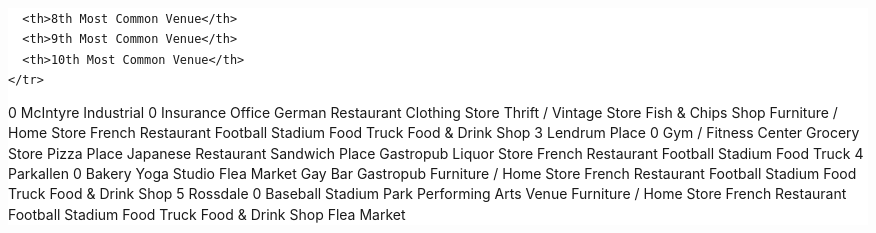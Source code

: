       <th>8th Most Common Venue</th>
      <th>9th Most Common Venue</th>
      <th>10th Most Common Venue</th>
    </tr>
  </thead>
  <tbody>
    <tr>
      <th>0</th>
      <td>McIntyre Industrial</td>
      <td>0</td>
      <td>Insurance Office</td>
      <td>German Restaurant</td>
      <td>Clothing Store</td>
      <td>Thrift / Vintage Store</td>
      <td>Fish &amp; Chips Shop</td>
      <td>Furniture / Home Store</td>
      <td>French Restaurant</td>
      <td>Football Stadium</td>
      <td>Food Truck</td>
      <td>Food &amp; Drink Shop</td>
    </tr>
    <tr>
      <th>3</th>
      <td>Lendrum Place</td>
      <td>0</td>
      <td>Gym / Fitness Center</td>
      <td>Grocery Store</td>
      <td>Pizza Place</td>
      <td>Japanese Restaurant</td>
      <td>Sandwich Place</td>
      <td>Gastropub</td>
      <td>Liquor Store</td>
      <td>French Restaurant</td>
      <td>Football Stadium</td>
      <td>Food Truck</td>
    </tr>
    <tr>
      <th>4</th>
      <td>Parkallen</td>
      <td>0</td>
      <td>Bakery</td>
      <td>Yoga Studio</td>
      <td>Flea Market</td>
      <td>Gay Bar</td>
      <td>Gastropub</td>
      <td>Furniture / Home Store</td>
      <td>French Restaurant</td>
      <td>Football Stadium</td>
      <td>Food Truck</td>
      <td>Food &amp; Drink Shop</td>
    </tr>
    <tr>
      <th>5</th>
      <td>Rossdale</td>
      <td>0</td>
      <td>Baseball Stadium</td>
      <td>Park</td>
      <td>Performing Arts Venue</td>
      <td>Furniture / Home Store</td>
      <td>French Restaurant</td>
      <td>Football Stadium</td>
      <td>Food Truck</td>
      <td>Food &amp; Drink Shop</td>
      <td>Flea Market</td>